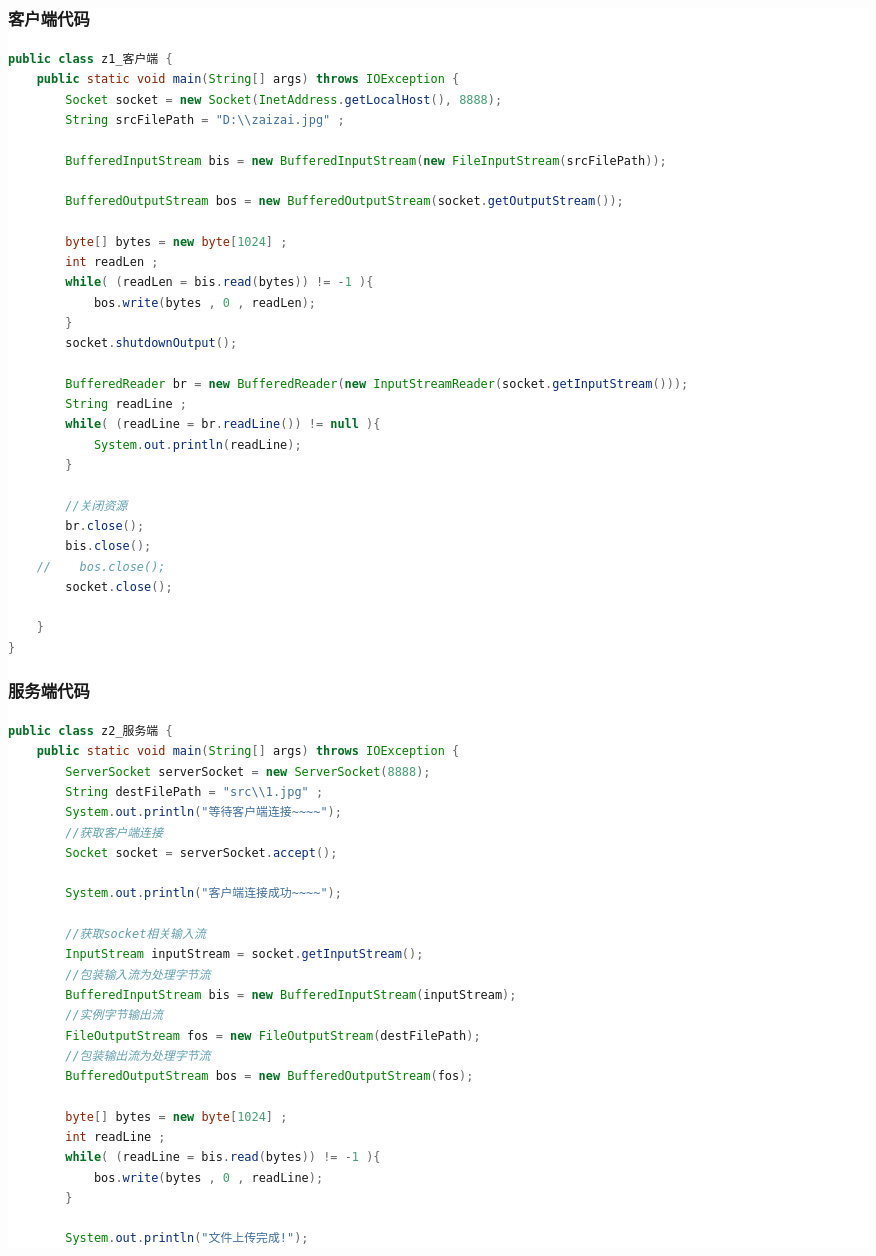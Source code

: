 ### 客户端代码
```Java
public class z1_客户端 {
    public static void main(String[] args) throws IOException {
        Socket socket = new Socket(InetAddress.getLocalHost(), 8888);
        String srcFilePath = "D:\\zaizai.jpg" ;

        BufferedInputStream bis = new BufferedInputStream(new FileInputStream(srcFilePath));

        BufferedOutputStream bos = new BufferedOutputStream(socket.getOutputStream());

        byte[] bytes = new byte[1024] ;
        int readLen ;
        while( (readLen = bis.read(bytes)) != -1 ){
            bos.write(bytes , 0 , readLen);
        }
        socket.shutdownOutput();

        BufferedReader br = new BufferedReader(new InputStreamReader(socket.getInputStream()));
        String readLine ;
        while( (readLine = br.readLine()) != null ){
            System.out.println(readLine);
        }

        //关闭资源
        br.close();
        bis.close();
    //    bos.close();
        socket.close();

    }
}

```

### 服务端代码

```Java
public class z2_服务端 {
    public static void main(String[] args) throws IOException {
        ServerSocket serverSocket = new ServerSocket(8888);
        String destFilePath = "src\\1.jpg" ;
        System.out.println("等待客户端连接~~~~");
        //获取客户端连接
        Socket socket = serverSocket.accept();

        System.out.println("客户端连接成功~~~~");

        //获取socket相关输入流
        InputStream inputStream = socket.getInputStream();
        //包装输入流为处理字节流
        BufferedInputStream bis = new BufferedInputStream(inputStream);
        //实例字节输出流
        FileOutputStream fos = new FileOutputStream(destFilePath);
        //包装输出流为处理字节流
        BufferedOutputStream bos = new BufferedOutputStream(fos);

        byte[] bytes = new byte[1024] ;
        int readLine ;
        while( (readLine = bis.read(bytes)) != -1 ){
            bos.write(bytes , 0 , readLine);
        }

        System.out.println("文件上传完成!");
```